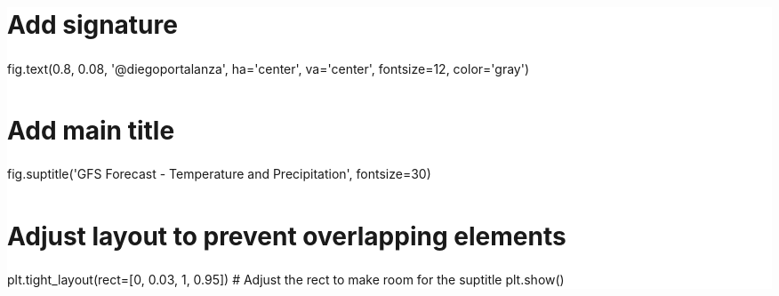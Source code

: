 # Add signature
fig.text(0.8, 0.08, '@diegoportalanza', ha='center', va='center', fontsize=12, color='gray')

# Add main title
fig.suptitle('GFS Forecast - Temperature and Precipitation', fontsize=30)

# Adjust layout to prevent overlapping elements
plt.tight_layout(rect=[0, 0.03, 1, 0.95])  # Adjust the rect to make room for the suptitle
plt.show()




